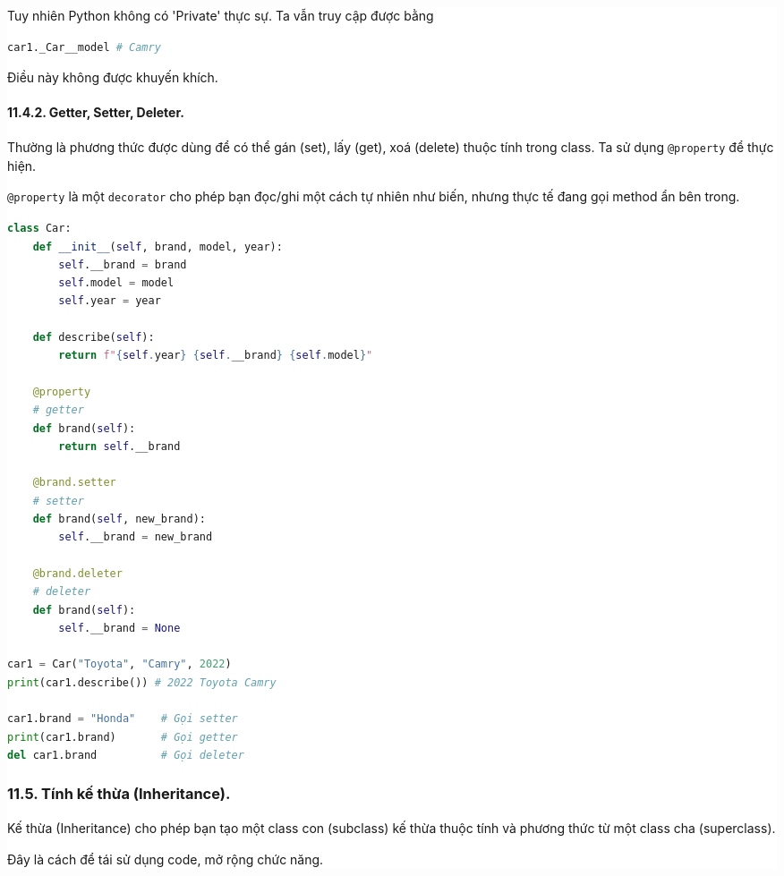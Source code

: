 Tuy nhiên Python không có 'Private' thực sự. Ta vẫn truy cập được bằng

```python
car1._Car__model # Camry
```

Điều này không được khuyến khích.

#### 11.4.2. Getter, Setter, Deleter.

Thường là phương thức được dùng để có thể gán (set), lấy (get), xoá (delete) thuộc tính trong class. Ta sử dụng `@property` để thực hiện.

`@property` là một `decorator` cho phép bạn đọc/ghi một cách tự nhiên như biến, nhưng thực tế đang gọi method ẩn bên trong.

```python
class Car:
    def __init__(self, brand, model, year):
        self.__brand = brand
        self.model = model
        self.year = year

    def describe(self):
        return f"{self.year} {self.__brand} {self.model}"

    @property
    # getter
    def brand(self):
        return self.__brand

    @brand.setter
    # setter
    def brand(self, new_brand):
        self.__brand = new_brand

    @brand.deleter
    # deleter
    def brand(self):
        self.__brand = None

car1 = Car("Toyota", "Camry", 2022)
print(car1.describe()) # 2022 Toyota Camry

car1.brand = "Honda"    # Gọi setter
print(car1.brand)       # Gọi getter
del car1.brand          # Gọi deleter
```

### 11.5. Tính kế thừa (Inheritance).

Kế thừa (Inheritance) cho phép bạn tạo một class con (subclass) kế thừa thuộc tính và phương thức từ một class cha (superclass).

Đây là cách để tái sử dụng code, mở rộng chức năng.

